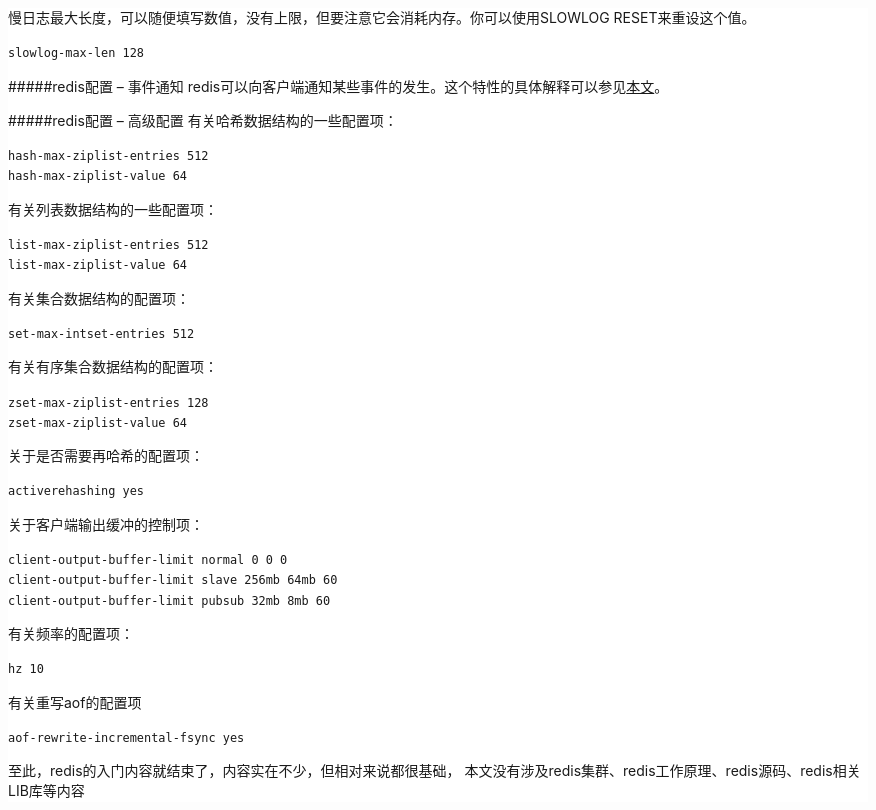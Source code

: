 慢日志最大长度，可以随便填写数值，没有上限，但要注意它会消耗内存。你可以使用SLOWLOG RESET来重设这个值。
```
slowlog-max-len 128
```

#####redis配置 – 事件通知
redis可以向客户端通知某些事件的发生。这个特性的具体解释可以参见[本文](http://redis.io/topics/keyspace-events)。

#####redis配置 – 高级配置
有关哈希数据结构的一些配置项：
```
hash-max-ziplist-entries 512
hash-max-ziplist-value 64
```

有关列表数据结构的一些配置项：
```
list-max-ziplist-entries 512
list-max-ziplist-value 64
```

有关集合数据结构的配置项：
```
set-max-intset-entries 512
```

有关有序集合数据结构的配置项：
```
zset-max-ziplist-entries 128
zset-max-ziplist-value 64
```

关于是否需要再哈希的配置项：
```
activerehashing yes
```

关于客户端输出缓冲的控制项：
```
client-output-buffer-limit normal 0 0 0
client-output-buffer-limit slave 256mb 64mb 60
client-output-buffer-limit pubsub 32mb 8mb 60
```

有关频率的配置项：
```
hz 10
```

有关重写aof的配置项
```
aof-rewrite-incremental-fsync yes
```

至此，redis的入门内容就结束了，内容实在不少，但相对来说都很基础，
本文没有涉及redis集群、redis工作原理、redis源码、redis相关LIB库等内容